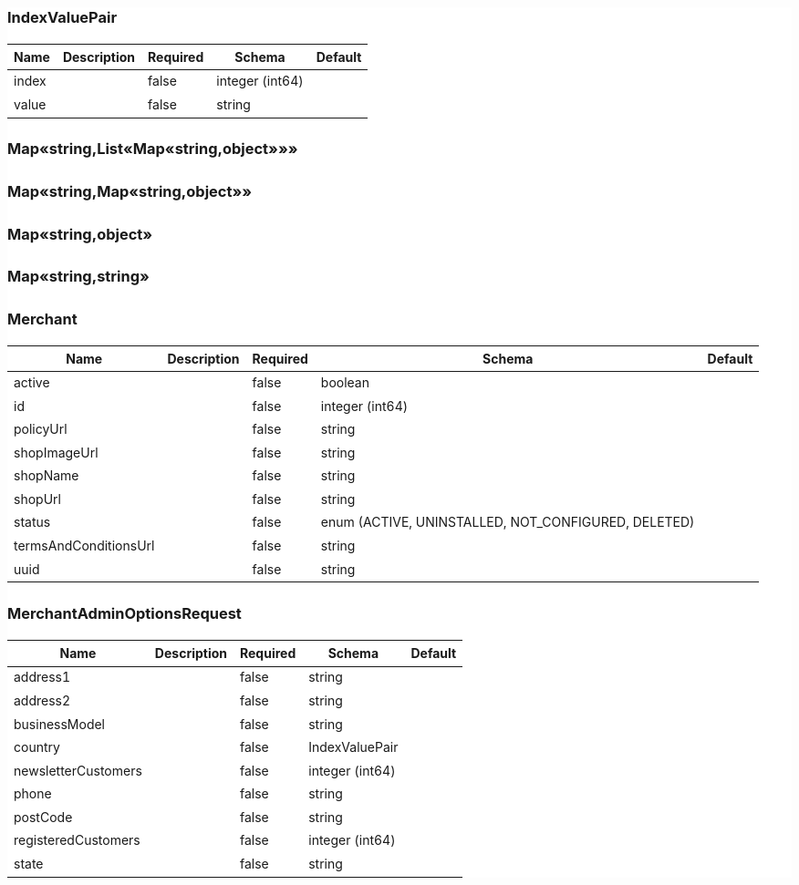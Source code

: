 
### IndexValuePair
|Name|Description|Required|Schema|Default|
|----|----|----|----|----|
|index||false|integer (int64)||
|value||false|string||


### Map«string,List«Map«string,object»»»
### Map«string,Map«string,object»»
### Map«string,object»
### Map«string,string»
### Merchant
|Name|Description|Required|Schema|Default|
|----|----|----|----|----|
|active||false|boolean||
|id||false|integer (int64)||
|policyUrl||false|string||
|shopImageUrl||false|string||
|shopName||false|string||
|shopUrl||false|string||
|status||false|enum (ACTIVE, UNINSTALLED, NOT_CONFIGURED, DELETED)||
|termsAndConditionsUrl||false|string||
|uuid||false|string||


### MerchantAdminOptionsRequest
|Name|Description|Required|Schema|Default|
|----|----|----|----|----|
|address1||false|string||
|address2||false|string||
|businessModel||false|string||
|country||false|IndexValuePair||
|newsletterCustomers||false|integer (int64)||
|phone||false|string||
|postCode||false|string||
|registeredCustomers||false|integer (int64)||
|state||false|string||
